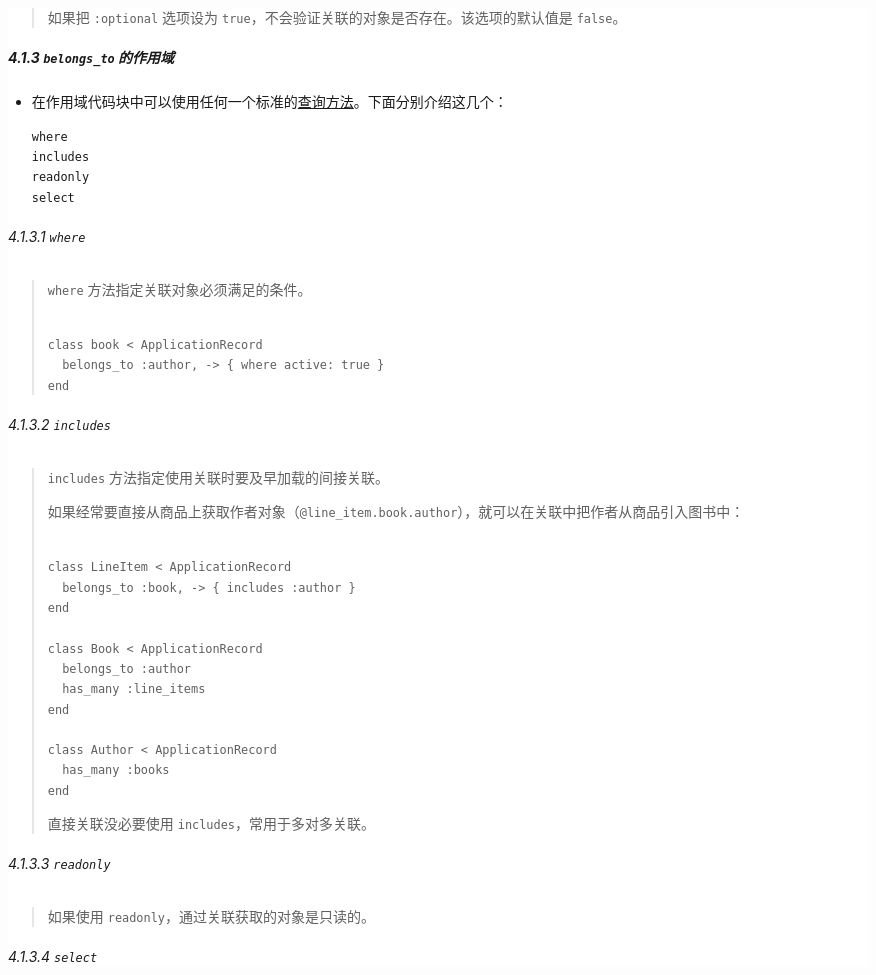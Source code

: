 > 如果把 `:optional` 选项设为 `true`，不会验证关联的对象是否存在。该选项的默认值是 `false`。

##### 4.1.3 `belongs_to` 的作用域

* 在作用域代码块中可以使用任何一个标准的[查询方法](https://ruby-china.github.io/rails-guides/active_record_querying.html)。下面分别介绍这几个：

  ```
  where
  includes
  readonly
  select
  ```

###### 4.1.3.1 `where`

> `where` 方法指定关联对象必须满足的条件。
>
> ```
>
> class book < ApplicationRecord
>   belongs_to :author, -> { where active: true }
> end
> ```

###### 4.1.3.2 `includes`

> `includes` 方法指定使用关联时要及早加载的间接关联。
>
> 如果经常要直接从商品上获取作者对象（`@line_item.book.author`），就可以在关联中把作者从商品引入图书中：
>
> ```
>
> class LineItem < ApplicationRecord
>   belongs_to :book, -> { includes :author }
> end
>  
> class Book < ApplicationRecord
>   belongs_to :author
>   has_many :line_items
> end
>  
> class Author < ApplicationRecord
>   has_many :books
> end
> ```
>
> 直接关联没必要使用 `includes`，常用于多对多关联。

###### 4.1.3.3 `readonly`

> 如果使用 `readonly`，通过关联获取的对象是只读的。

###### 4.1.3.4 `select`
